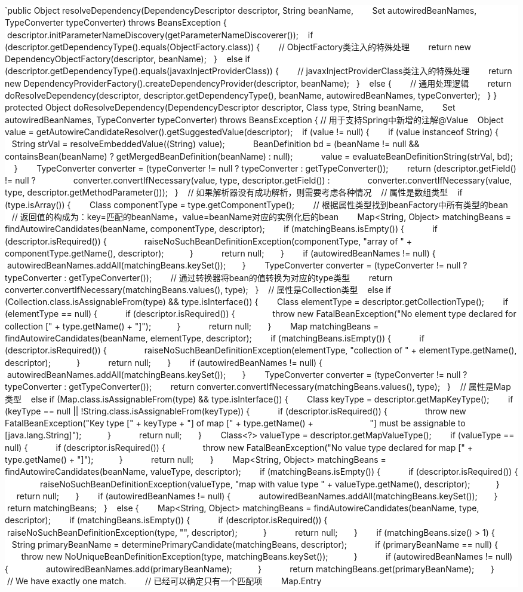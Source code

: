 `public Object resolveDependency(DependencyDescriptor descriptor, String beanName,         Set<String> autowiredBeanNames, TypeConverter typeConverter) throws BeansException { ​     descriptor.initParameterNameDiscovery(getParameterNameDiscoverer());     if (descriptor.getDependencyType().equals(ObjectFactory.class)) {         // ObjectFactory类注入的特殊处理         return new DependencyObjectFactory(descriptor, beanName);     }     else if (descriptor.getDependencyType().equals(javaxInjectProviderClass)) {         // javaxInjectProviderClass类注入的特殊处理         return new DependencyProviderFactory().createDependencyProvider(descriptor, beanName);     }     else {         // 通用处理逻辑         return doResolveDependency(descriptor, descriptor.getDependencyType(), beanName, autowiredBeanNames, typeConverter);     } } ​ protected Object doResolveDependency(DependencyDescriptor descriptor, Class<?> type, String beanName,         Set<String> autowiredBeanNames, TypeConverter typeConverter) throws BeansException {     // 用于支持Spring中新增的注解@Value     Object value = getAutowireCandidateResolver().getSuggestedValue(descriptor);     if (value != null) {         if (value instanceof String) {             String strVal = resolveEmbeddedValue((String) value);             BeanDefinition bd = (beanName != null && containsBean(beanName) ? getMergedBeanDefinition(beanName) : null);             value = evaluateBeanDefinitionString(strVal, bd);         }         TypeConverter converter = (typeConverter != null ? typeConverter : getTypeConverter());         return (descriptor.getField() != null ?                 converter.convertIfNecessary(value, type, descriptor.getField()) :                 converter.convertIfNecessary(value, type, descriptor.getMethodParameter()));     }        // 如果解析器没有成功解析，则需要考虑各种情况     // 属性是数组类型     if (type.isArray()) {         Class<?> componentType = type.getComponentType();         // 根据属性类型找到beanFactory中所有类型的bean         // 返回值的构成为：key=匹配的beanName，value=beanName对应的实例化后的bean         Map<String, Object> matchingBeans = findAutowireCandidates(beanName, componentType, descriptor);         if (matchingBeans.isEmpty()) {             if (descriptor.isRequired()) {                 raiseNoSuchBeanDefinitionException(componentType, "array of " + componentType.getName(), descriptor);             }             return null;         }         if (autowiredBeanNames != null) {             autowiredBeanNames.addAll(matchingBeans.keySet());         }         TypeConverter converter = (typeConverter != null ? typeConverter : getTypeConverter());         // 通过转换器将bean的值转换为对应的type类型         return converter.convertIfNecessary(matchingBeans.values(), type);     }     // 属性是Collection类型     else if (Collection.class.isAssignableFrom(type) && type.isInterface()) {         Class<?> elementType = descriptor.getCollectionType();         if (elementType == null) {             if (descriptor.isRequired()) {                 throw new FatalBeanException("No element type declared for collection [" + type.getName() + "]");             }             return null;         }         Map<String, Object> matchingBeans = findAutowireCandidates(beanName, elementType, descriptor);         if (matchingBeans.isEmpty()) {             if (descriptor.isRequired()) {                 raiseNoSuchBeanDefinitionException(elementType, "collection of " + elementType.getName(), descriptor);             }             return null;         }         if (autowiredBeanNames != null) {             autowiredBeanNames.addAll(matchingBeans.keySet());         }         TypeConverter converter = (typeConverter != null ? typeConverter : getTypeConverter());         return converter.convertIfNecessary(matchingBeans.values(), type);     }     // 属性是Map类型     else if (Map.class.isAssignableFrom(type) && type.isInterface()) {         Class<?> keyType = descriptor.getMapKeyType();         if (keyType == null || !String.class.isAssignableFrom(keyType)) {             if (descriptor.isRequired()) {                 throw new FatalBeanException("Key type [" + keyType + "] of map [" + type.getName() +                         "] must be assignable to [java.lang.String]");             }             return null;         }         Class<?> valueType = descriptor.getMapValueType();         if (valueType == null) {             if (descriptor.isRequired()) {                 throw new FatalBeanException("No value type declared for map [" + type.getName() + "]");             }             return null;         }         Map<String, Object> matchingBeans = findAutowireCandidates(beanName, valueType, descriptor);         if (matchingBeans.isEmpty()) {             if (descriptor.isRequired()) {                 raiseNoSuchBeanDefinitionException(valueType, "map with value type " + valueType.getName(), descriptor);             }             return null;         }         if (autowiredBeanNames != null) {             autowiredBeanNames.addAll(matchingBeans.keySet());         }         return matchingBeans;     }     else {         Map<String, Object> matchingBeans = findAutowireCandidates(beanName, type, descriptor);         if (matchingBeans.isEmpty()) {              if (descriptor.isRequired()) {                 raiseNoSuchBeanDefinitionException(type, "", descriptor);             }             return null;         }         if (matchingBeans.size() > 1) {             String primaryBeanName = determinePrimaryCandidate(matchingBeans, descriptor);             if (primaryBeanName == null) {                 throw new NoUniqueBeanDefinitionException(type, matchingBeans.keySet());             }             if (autowiredBeanNames != null) {                 autowiredBeanNames.add(primaryBeanName);             }             return matchingBeans.get(primaryBeanName);         }         // We have exactly one match.         // 已经可以确定只有一个匹配项         Map.Entry